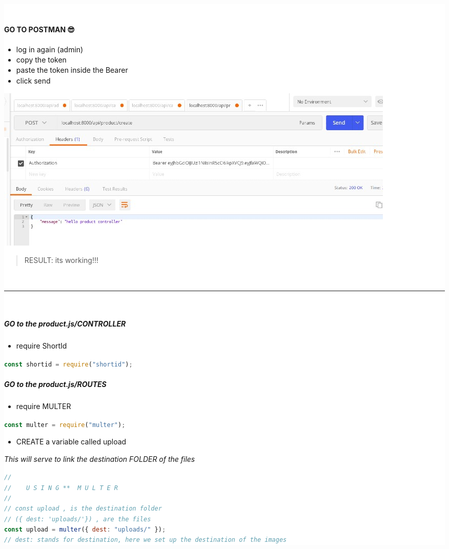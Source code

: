 <br>

#### GO TO POSTMAN 😎

- log in again (admin)
- copy the token
- paste the token inside the Bearer
- click send

[<img src="../img/produc-controller-test.jpg">]()

> RESULT: its working!!!

<br>
<hr>
<br>

##### GO to the product.js/CONTROLLER

- require ShortId

```javascript
const shortid = require("shortid");
```

##### GO to the product.js/ROUTES

- require MULTER

```javascript
const multer = require("multer");
```

- CREATE a variable called upload

_This will serve to link the destination FOLDER of the files_

```javascript
//
//    U S I N G **  M U L T E R
//
// const upload , is the destination folder
// ({ dest: 'uploads/'}) , are the files
const upload = multer({ dest: "uploads/" });
// dest: stands for destination, here we set up the destination of the images
```
